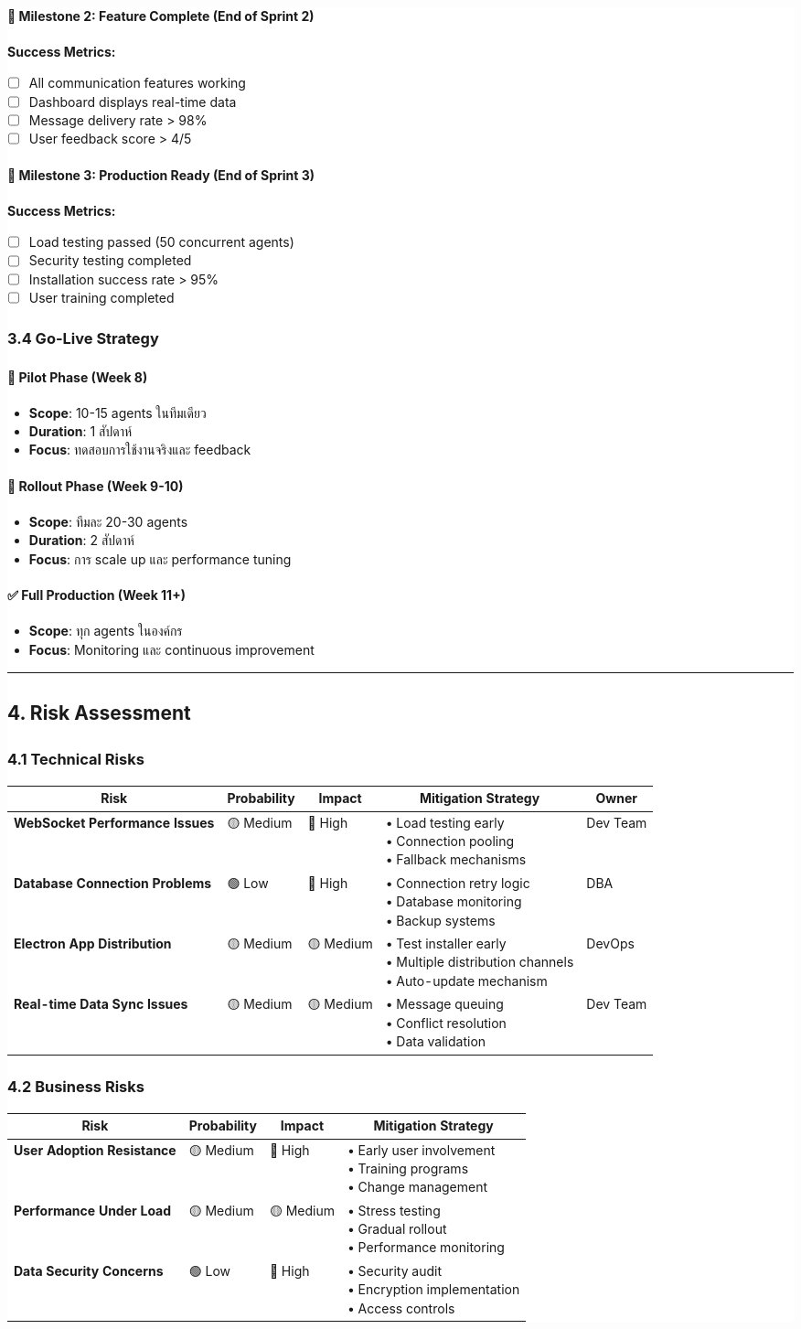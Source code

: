 #### **🏁 Milestone 2: Feature Complete (End of Sprint 2)**
**Success Metrics:**
- [ ] All communication features working
- [ ] Dashboard displays real-time data
- [ ] Message delivery rate > 98%
- [ ] User feedback score > 4/5

#### **🏁 Milestone 3: Production Ready (End of Sprint 3)**
**Success Metrics:**
- [ ] Load testing passed (50 concurrent agents)
- [ ] Security testing completed
- [ ] Installation success rate > 95%
- [ ] User training completed

### 3.4 Go-Live Strategy

#### **🎯 Pilot Phase (Week 8)**
- **Scope**: 10-15 agents ในทีมเดียว
- **Duration**: 1 สัปดาห์
- **Focus**: ทดสอบการใช้งานจริงและ feedback

#### **🚀 Rollout Phase (Week 9-10)**
- **Scope**: ทีมละ 20-30 agents
- **Duration**: 2 สัปดาห์
- **Focus**: การ scale up และ performance tuning

#### **✅ Full Production (Week 11+)**
- **Scope**: ทุก agents ในองค์กร
- **Focus**: Monitoring และ continuous improvement

---

## 4. Risk Assessment

### 4.1 Technical Risks

| Risk | Probability | Impact | Mitigation Strategy | Owner |
|------|-------------|---------|-------------------|-------|
| **WebSocket Performance Issues** | 🟡 Medium | 🔴 High | • Load testing early<br/>• Connection pooling<br/>• Fallback mechanisms | Dev Team |
| **Database Connection Problems** | 🟢 Low | 🔴 High | • Connection retry logic<br/>• Database monitoring<br/>• Backup systems | DBA |
| **Electron App Distribution** | 🟡 Medium | 🟡 Medium | • Test installer early<br/>• Multiple distribution channels<br/>• Auto-update mechanism | DevOps |
| **Real-time Data Sync Issues** | 🟡 Medium | 🟡 Medium | • Message queuing<br/>• Conflict resolution<br/>• Data validation | Dev Team |

### 4.2 Business Risks

| Risk | Probability | Impact | Mitigation Strategy |
|------|-------------|---------|-------------------|
| **User Adoption Resistance** | 🟡 Medium | 🔴 High | • Early user involvement<br/>• Training programs<br/>• Change management |
| **Performance Under Load** | 🟡 Medium | 🟡 Medium | • Stress testing<br/>• Gradual rollout<br/>• Performance monitoring |
| **Data Security Concerns** | 🟢 Low | 🔴 High | • Security audit<br/>• Encryption implementation<br/>• Access controls |
